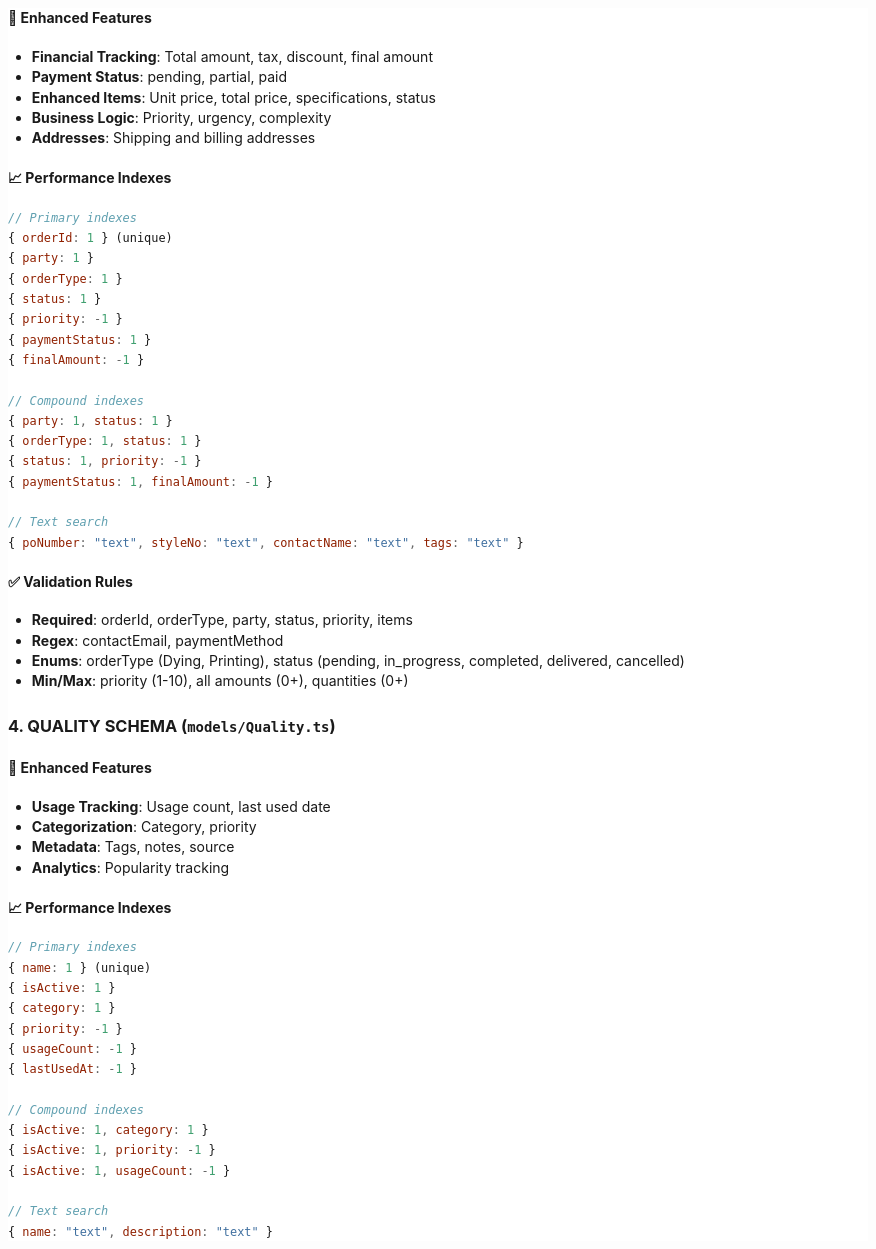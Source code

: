 #### **🔧 Enhanced Features**
- **Financial Tracking**: Total amount, tax, discount, final amount
- **Payment Status**: pending, partial, paid
- **Enhanced Items**: Unit price, total price, specifications, status
- **Business Logic**: Priority, urgency, complexity
- **Addresses**: Shipping and billing addresses

#### **📈 Performance Indexes**
```javascript
// Primary indexes
{ orderId: 1 } (unique)
{ party: 1 }
{ orderType: 1 }
{ status: 1 }
{ priority: -1 }
{ paymentStatus: 1 }
{ finalAmount: -1 }

// Compound indexes
{ party: 1, status: 1 }
{ orderType: 1, status: 1 }
{ status: 1, priority: -1 }
{ paymentStatus: 1, finalAmount: -1 }

// Text search
{ poNumber: "text", styleNo: "text", contactName: "text", tags: "text" }
```

#### **✅ Validation Rules**
- **Required**: orderId, orderType, party, status, priority, items
- **Regex**: contactEmail, paymentMethod
- **Enums**: orderType (Dying, Printing), status (pending, in_progress, completed, delivered, cancelled)
- **Min/Max**: priority (1-10), all amounts (0+), quantities (0+)

### **4. QUALITY SCHEMA** (`models/Quality.ts`)

#### **🔧 Enhanced Features**
- **Usage Tracking**: Usage count, last used date
- **Categorization**: Category, priority
- **Metadata**: Tags, notes, source
- **Analytics**: Popularity tracking

#### **📈 Performance Indexes**
```javascript
// Primary indexes
{ name: 1 } (unique)
{ isActive: 1 }
{ category: 1 }
{ priority: -1 }
{ usageCount: -1 }
{ lastUsedAt: -1 }

// Compound indexes
{ isActive: 1, category: 1 }
{ isActive: 1, priority: -1 }
{ isActive: 1, usageCount: -1 }

// Text search
{ name: "text", description: "text" }
```
